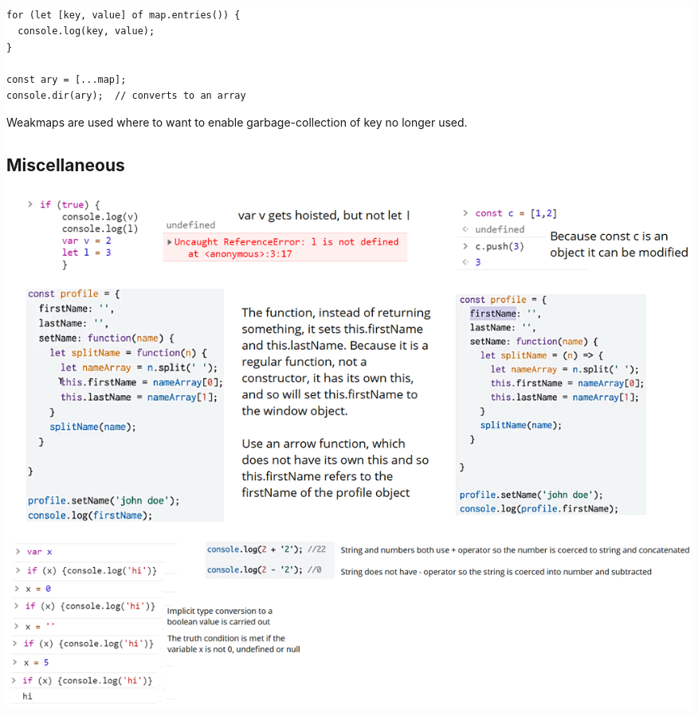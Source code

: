     for (let [key, value] of map.entries()) {
      console.log(key, value);
    }

    const ary = [...map];
    console.dir(ary);  // converts to an array

Weakmaps are used where to want to enable garbage-collection of key no longer used.

Miscellaneous
-------------
![](../images/js1.png)

![](../images/js2.png)



